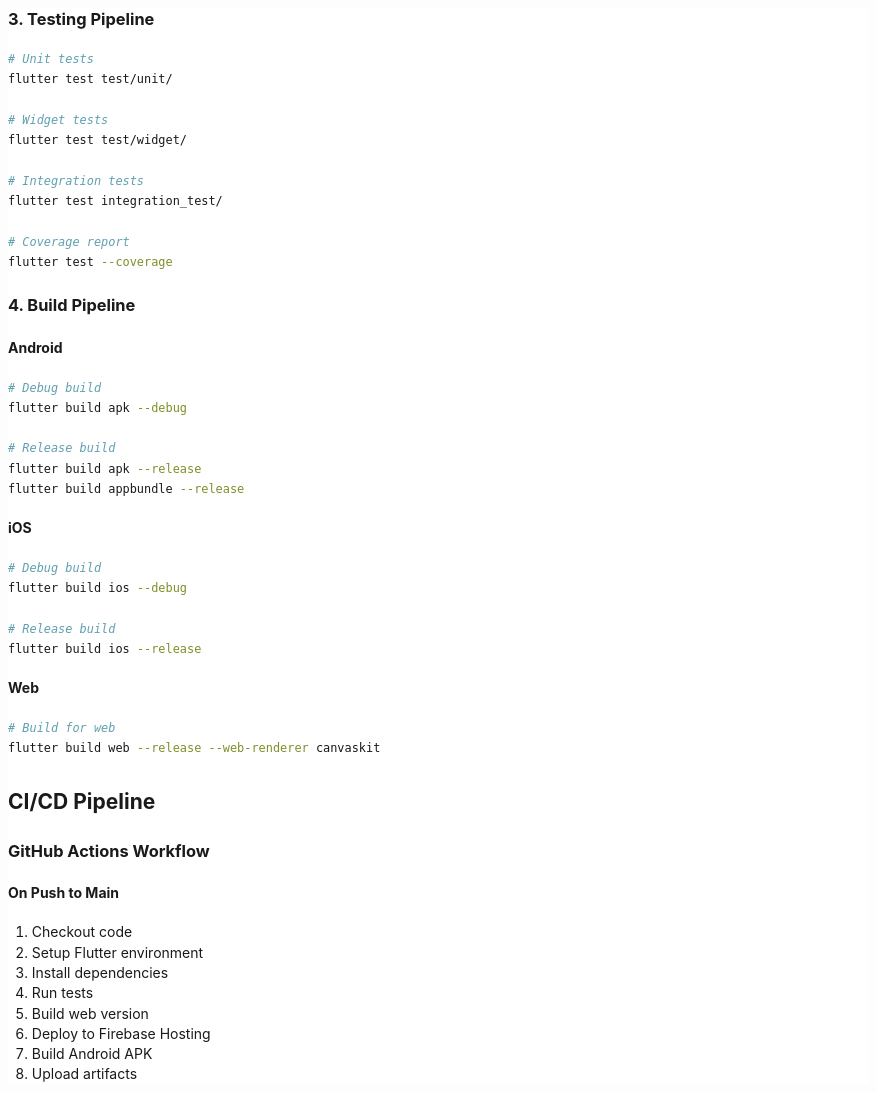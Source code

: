 ### 3. Testing Pipeline
```bash
# Unit tests
flutter test test/unit/

# Widget tests  
flutter test test/widget/

# Integration tests
flutter test integration_test/

# Coverage report
flutter test --coverage
```

### 4. Build Pipeline

#### Android
```bash
# Debug build
flutter build apk --debug

# Release build
flutter build apk --release
flutter build appbundle --release
```

#### iOS
```bash
# Debug build
flutter build ios --debug

# Release build
flutter build ios --release
```

#### Web
```bash
# Build for web
flutter build web --release --web-renderer canvaskit
```

## CI/CD Pipeline

### GitHub Actions Workflow

#### On Push to Main
1. Checkout code
2. Setup Flutter environment
3. Install dependencies
4. Run tests
5. Build web version
6. Deploy to Firebase Hosting
7. Build Android APK
8. Upload artifacts
